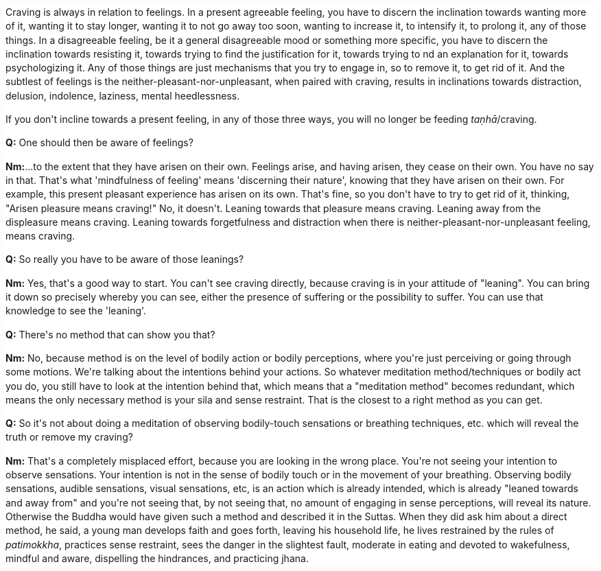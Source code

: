 Craving is always in relation to feelings. In a present agreeable
feeling, you have to discern the inclination towards wanting more of it,
wanting it to stay longer, wanting it to not go away too soon, wanting
to increase it, to intensify it, to prolong it, any of those things. In
a disagreeable feeling, be it a general disagreeable mood or something
more specific, you have to discern the inclination towards resisting it,
towards trying to find the justification for it, towards trying to nd an
explanation for it, towards psychologizing it. Any of those things are
just mechanisms that you try to engage in, so to remove it, to get rid
of it. And the subtlest of feelings is the
neither-pleasant-nor-unpleasant, when paired with craving, results in
inclinations towards distraction, delusion, indolence, laziness, mental
heedlessness.

If you don\'t incline towards a present feeling, in any of those three
ways, you will no longer be feeding *taṇhā*/craving.

**Q:** One should then be aware of feelings?

**Nm:**...to the extent that they have arisen on their own. Feelings
arise, and having arisen, they cease on their own. You have no say in
that. That\'s what 'mindfulness of feeling' means \'discerning their
nature\', knowing that they have arisen on their own. For example, this
present pleasant experience has arisen on its own. That\'s fine, so you
don\'t have to try to get rid of it, thinking, "Arisen pleasure means
craving!" No, it doesn\'t. Leaning towards that pleasure means craving.
Leaning away from the displeasure means craving. Leaning towards
forgetfulness and distraction when there is
neither-pleasant-nor-unpleasant feeling, means craving.

**Q:** So really you have to be aware of those leanings?

**Nm:** Yes, that\'s a good way to start. You can\'t see craving
directly, because craving is in your attitude of "leaning". You can
bring it down so precisely whereby you can see, either the presence of
suffering or the possibility to suffer. You can use that knowledge to
see the 'leaning'.

**Q:** There\'s no method that can show you that?

**Nm:** No, because method is on the level of bodily action or bodily
perceptions, where you\'re just perceiving or going through some
motions. We\'re talking about the intentions behind your actions. So
whatever meditation method/techniques or bodily act you do, you still
have to look at the intention behind that, which means that a
"meditation method" becomes redundant, which means the only necessary
method is your sila and sense restraint. That is the closest to a right
method as you can get.

**Q:** So it\'s not about doing a meditation of observing bodily-touch
sensations or breathing techniques, etc. which will reveal the truth or
remove my craving?

**Nm:** That\'s a completely misplaced effort, because you are looking
in the wrong place. You\'re not seeing your intention to observe
sensations. Your intention is not in the sense of bodily touch or in the
movement of your breathing. Observing bodily sensations, audible
sensations, visual sensations, etc, is an action which is already
intended, which is already "leaned towards and away from" and you\'re
not seeing that, by not seeing that, no amount of engaging in sense
perceptions, will reveal its nature. Otherwise the Buddha would have
given such a method and described it in the Suttas. When they did ask
him about a direct method, he said, a young man develops faith and goes
forth, leaving his household life, he lives restrained by the rules of
*patimokkha*, practices sense restraint, sees the danger in the
slightest fault, moderate in eating and devoted to wakefulness, mindful
and aware, dispelling the hindrances, and practicing jhana.
